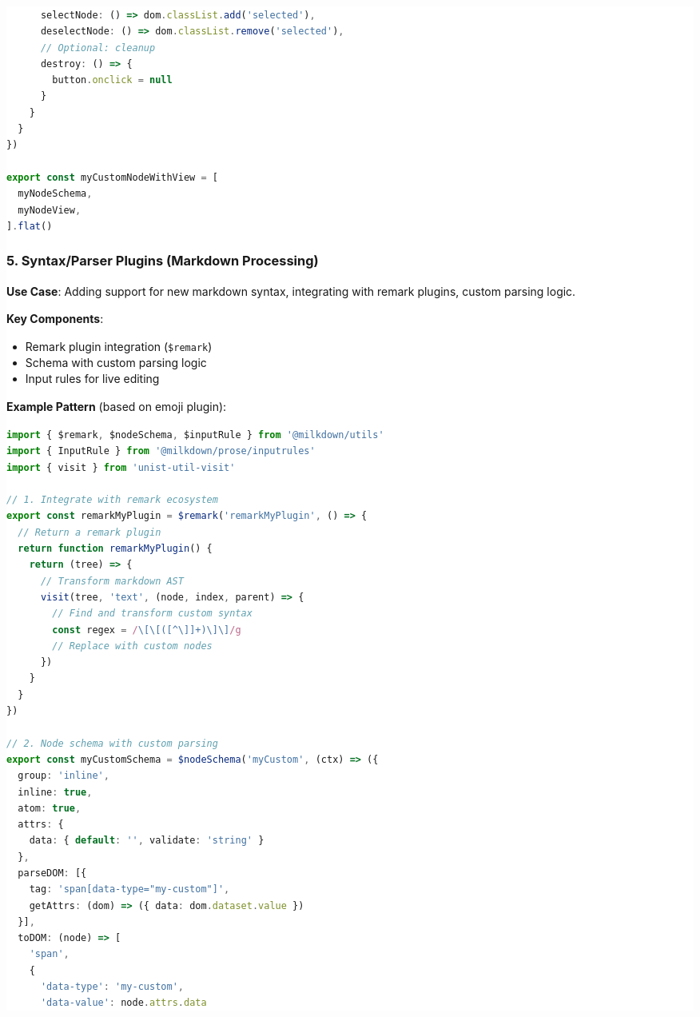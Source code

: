 ```typescript
      selectNode: () => dom.classList.add('selected'),
      deselectNode: () => dom.classList.remove('selected'),
      // Optional: cleanup
      destroy: () => {
        button.onclick = null
      }
    }
  }
})

export const myCustomNodeWithView = [
  myNodeSchema,
  myNodeView,
].flat()
```

### 5. Syntax/Parser Plugins (Markdown Processing)

**Use Case**: Adding support for new markdown syntax, integrating with remark plugins, custom parsing logic.

**Key Components**:
- Remark plugin integration (`$remark`)
- Schema with custom parsing logic
- Input rules for live editing

**Example Pattern** (based on emoji plugin):
```typescript
import { $remark, $nodeSchema, $inputRule } from '@milkdown/utils'
import { InputRule } from '@milkdown/prose/inputrules'
import { visit } from 'unist-util-visit'

// 1. Integrate with remark ecosystem
export const remarkMyPlugin = $remark('remarkMyPlugin', () => {
  // Return a remark plugin
  return function remarkMyPlugin() {
    return (tree) => {
      // Transform markdown AST
      visit(tree, 'text', (node, index, parent) => {
        // Find and transform custom syntax
        const regex = /\[\[([^\]]+)\]\]/g
        // Replace with custom nodes
      })
    }
  }
})

// 2. Node schema with custom parsing
export const myCustomSchema = $nodeSchema('myCustom', (ctx) => ({
  group: 'inline',
  inline: true,
  atom: true,
  attrs: { 
    data: { default: '', validate: 'string' }
  },
  parseDOM: [{
    tag: 'span[data-type="my-custom"]',
    getAttrs: (dom) => ({ data: dom.dataset.value })
  }],
  toDOM: (node) => [
    'span', 
    { 
      'data-type': 'my-custom',
      'data-value': node.attrs.data 
```